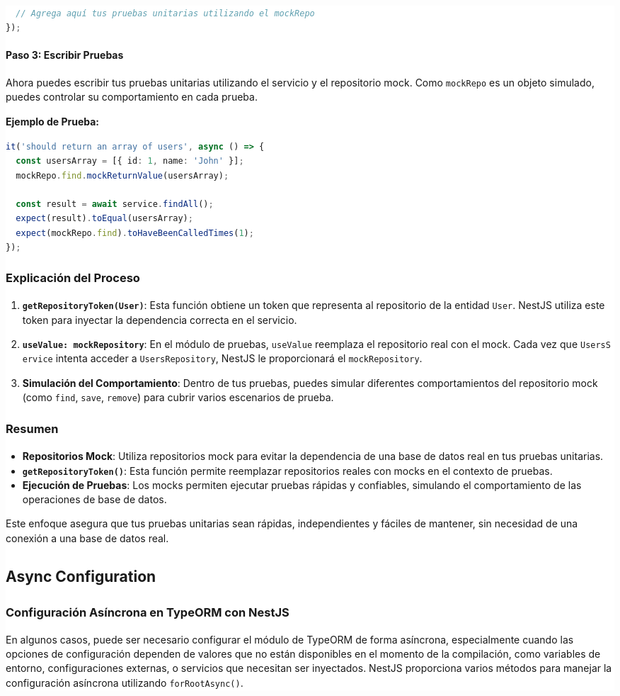 ```typescript
  // Agrega aquí tus pruebas unitarias utilizando el mockRepo
});
```

#### Paso 3: Escribir Pruebas

Ahora puedes escribir tus pruebas unitarias utilizando el servicio y el repositorio mock. Como `mockRepo` es un objeto simulado, puedes controlar su comportamiento en cada prueba.

**Ejemplo de Prueba:**

```typescript
it('should return an array of users', async () => {
  const usersArray = [{ id: 1, name: 'John' }];
  mockRepo.find.mockReturnValue(usersArray);

  const result = await service.findAll();
  expect(result).toEqual(usersArray);
  expect(mockRepo.find).toHaveBeenCalledTimes(1);
});
```

### Explicación del Proceso

1. **`getRepositoryToken(User)`**: Esta función obtiene un token que representa al repositorio de la entidad `User`. NestJS utiliza este token para inyectar la dependencia correcta en el servicio.

2. **`useValue: mockRepository`**: En el módulo de pruebas, `useValue` reemplaza el repositorio real con el mock. Cada vez que `UsersService` intenta acceder a `UsersRepository`, NestJS le proporcionará el `mockRepository`.

3. **Simulación del Comportamiento**: Dentro de tus pruebas, puedes simular diferentes comportamientos del repositorio mock (como `find`, `save`, `remove`) para cubrir varios escenarios de prueba.

### Resumen

- **Repositorios Mock**: Utiliza repositorios mock para evitar la dependencia de una base de datos real en tus pruebas unitarias.
- **`getRepositoryToken()`**: Esta función permite reemplazar repositorios reales con mocks en el contexto de pruebas.
- **Ejecución de Pruebas**: Los mocks permiten ejecutar pruebas rápidas y confiables, simulando el comportamiento de las operaciones de base de datos.

Este enfoque asegura que tus pruebas unitarias sean rápidas, independientes y fáciles de mantener, sin necesidad de una conexión a una base de datos real.

## Async Configuration

### Configuración Asíncrona en TypeORM con NestJS

En algunos casos, puede ser necesario configurar el módulo de TypeORM de forma asíncrona, especialmente cuando las opciones de configuración dependen de valores que no están disponibles en el momento de la compilación, como variables de entorno, configuraciones externas, o servicios que necesitan ser inyectados. NestJS proporciona varios métodos para manejar la configuración asíncrona utilizando `forRootAsync()`.
